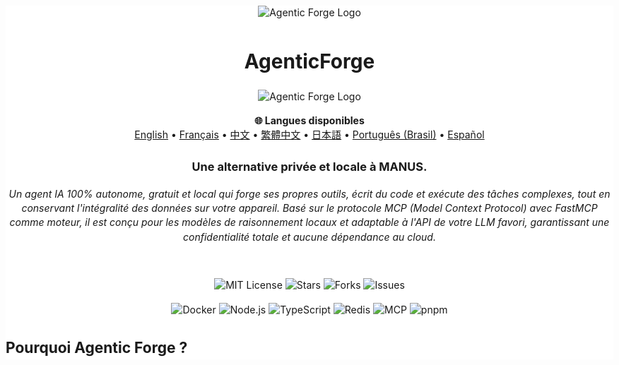 <p align="center">
  <img src="assets/title.png" alt="Agentic Forge Logo" width="250">
</p>

<h1 align="center">AgenticForge</h1>

<p align="center">
  <img src="https://img.shields.io/badge/🔨-Agentic_Forge-orange?style=for-the-badge" alt="Agentic Forge Logo">
</p>
<p align="center">
  <strong>🌐 Langues disponibles</strong><br>
  <a href="README.md">English</a> • 
  <a href="README_FR.md">Français</a> • 
  <a href="README_CHS.md">中文</a> • 
  <a href="README_CHT.md">繁體中文</a> • 
  <a href="README_JP.md">日本語</a> • 
  <a href="README_PTBR.md">Português (Brasil)</a> • 
  <a href="README_ES.md">Español</a>
</p> 
<h3 align="center">
      Une alternative privée et locale à MANUS.
</h3>

<p align="center">
  <em>
    Un agent IA 100% autonome, gratuit et local qui forge ses propres outils, écrit du code et exécute des tâches complexes, tout en conservant l'intégralité des données sur votre appareil. Basé sur le protocole MCP (Model Context Protocol) avec FastMCP comme moteur, il est conçu pour les modèles de raisonnement locaux et adaptable à l'API de votre LLM favori, garantissant une confidentialité totale et aucune dépendance au cloud.
  </em>
</p>
<br>
<p align="center">
    <img src="https://img.shields.io/badge/License-MIT-green.svg?style=flat-square&logo=opensource&logoColor=white" alt="MIT License"> <img src="https://img.shields.io/github/stars/Jboner-Corvus/AgenticForge?style=flat-square&logo=github&color=gold" alt="Stars"> <img src="https://img.shields.io/github/forks/Jboner-Corvus/AgenticForge?style=flat-square&logo=git&color=blue" alt="Forks"> <img src="https://img.shields.io/github/issues/Jboner-Corvus/AgenticForge?style=flat-square&logo=github" alt="Issues">
</p>
<p align="center">
    <img src="https://img.shields.io/badge/Docker-2496ED?style=for-the-badge&logo=docker&logoColor=white" alt="Docker">
    <img src="https://img.shields.io/badge/Node.js-339933?style=for-the-badge&logo=nodedotjs&logoColor=white" alt="Node.js">
    <img src="https://img.io/badge/TypeScript-3178C6?style=for-the-badge&logo=typescript&logoColor=white" alt="TypeScript">
    <img src="https://img.shields.io/badge/Redis-DC382D?style=for-the-badge&logo=redis&logoColor=white" alt="Redis">
    <img src="https://img.shields.io/badge/MCP-000000?style=for-the-badge&logoColor=white" alt="MCP">
    <img src="https://img.shields.io/badge/pnpm-F69220?style=for-the-badge&logo=pnpm&logoColor=white" alt="pnpm">
</p>

## Pourquoi Agentic Forge ?
